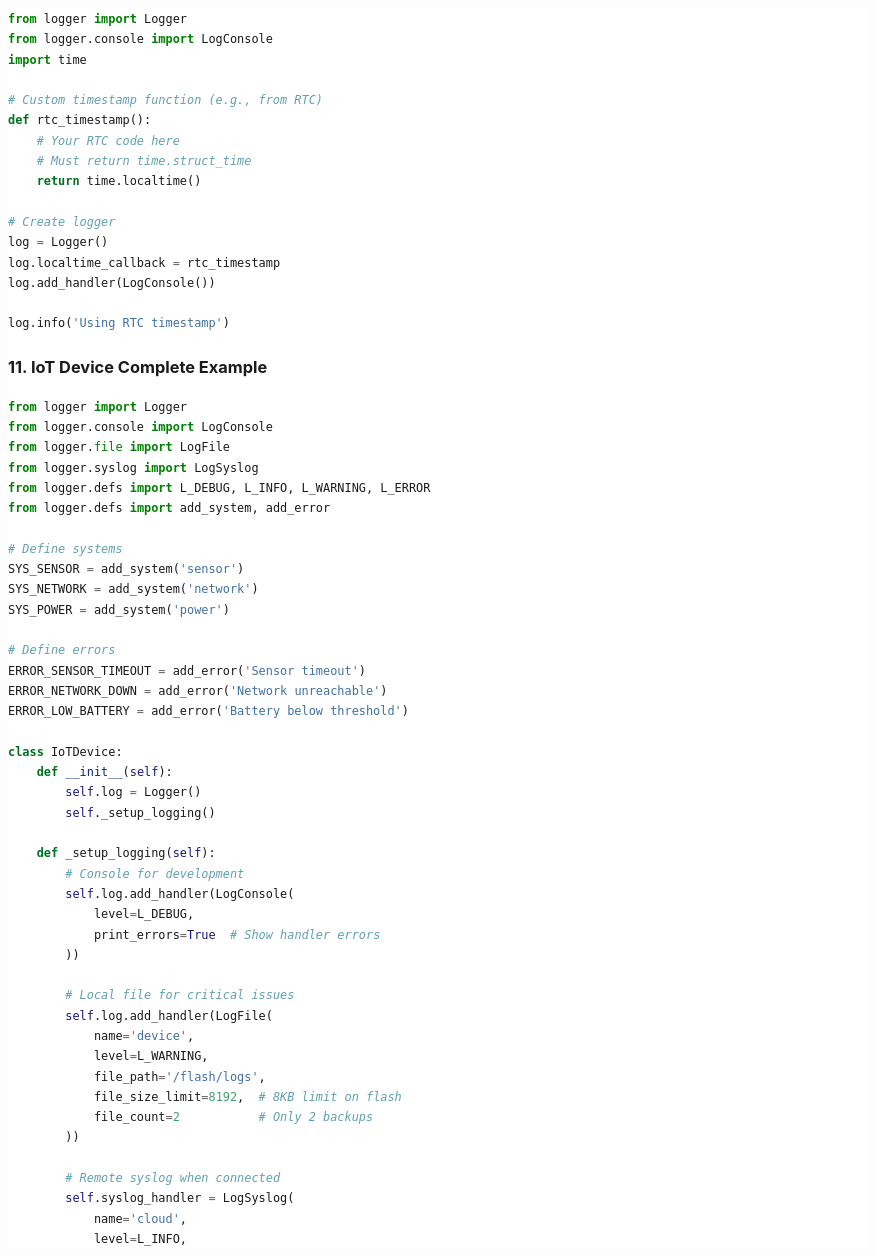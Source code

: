 ```python
from logger import Logger
from logger.console import LogConsole
import time

# Custom timestamp function (e.g., from RTC)
def rtc_timestamp():
    # Your RTC code here
    # Must return time.struct_time
    return time.localtime()

# Create logger
log = Logger()
log.localtime_callback = rtc_timestamp
log.add_handler(LogConsole())

log.info('Using RTC timestamp')
```

### 11. IoT Device Complete Example

```python
from logger import Logger
from logger.console import LogConsole
from logger.file import LogFile
from logger.syslog import LogSyslog
from logger.defs import L_DEBUG, L_INFO, L_WARNING, L_ERROR
from logger.defs import add_system, add_error

# Define systems
SYS_SENSOR = add_system('sensor')
SYS_NETWORK = add_system('network')
SYS_POWER = add_system('power')

# Define errors
ERROR_SENSOR_TIMEOUT = add_error('Sensor timeout')
ERROR_NETWORK_DOWN = add_error('Network unreachable')
ERROR_LOW_BATTERY = add_error('Battery below threshold')

class IoTDevice:
    def __init__(self):
        self.log = Logger()
        self._setup_logging()
        
    def _setup_logging(self):
        # Console for development
        self.log.add_handler(LogConsole(
            level=L_DEBUG,
            print_errors=True  # Show handler errors
        ))
        
        # Local file for critical issues
        self.log.add_handler(LogFile(
            name='device',
            level=L_WARNING,
            file_path='/flash/logs',
            file_size_limit=8192,  # 8KB limit on flash
            file_count=2           # Only 2 backups
        ))
        
        # Remote syslog when connected
        self.syslog_handler = LogSyslog(
            name='cloud',
            level=L_INFO,
```